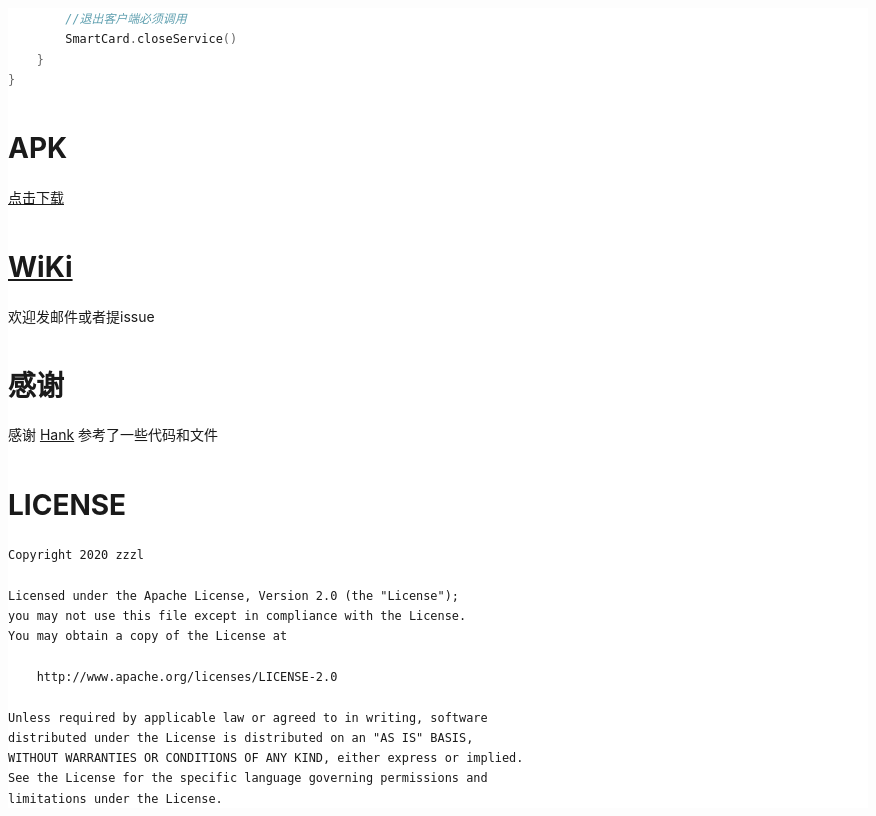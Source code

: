 ```kotlin
        //退出客户端必须调用
        SmartCard.closeService()
    }
}
```

# APK

[点击下载](https://github.com/zenchen3331/SmartCard-Kotlin/raw/master/app-debug.apk)

# [WiKi](https://github.com/zenchen3331/SmartCard-Kotlin/wiki)

欢迎发邮件或者提issue

# 感谢
感谢 [Hank](https://github.com/hankfighting) 参考了一些代码和文件

# LICENSE

```
Copyright 2020 zzzl

Licensed under the Apache License, Version 2.0 (the "License");
you may not use this file except in compliance with the License.
You may obtain a copy of the License at

    http://www.apache.org/licenses/LICENSE-2.0

Unless required by applicable law or agreed to in writing, software
distributed under the License is distributed on an "AS IS" BASIS,
WITHOUT WARRANTIES OR CONDITIONS OF ANY KIND, either express or implied.
See the License for the specific language governing permissions and
limitations under the License.
```
